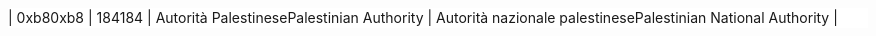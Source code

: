 | <span data-ttu-id="59b94-668">0xb8</span><span class="sxs-lookup"><span data-stu-id="59b94-668">0xb8</span></span>                                   | <span data-ttu-id="59b94-669">184</span><span class="sxs-lookup"><span data-stu-id="59b94-669">184</span></span>                                        | <span data-ttu-id="59b94-670">Autorità Palestinese</span><span class="sxs-lookup"><span data-stu-id="59b94-670">Palestinian Authority</span></span>                        | <span data-ttu-id="59b94-671">Autorità nazionale palestinese</span><span class="sxs-lookup"><span data-stu-id="59b94-671">Palestinian National Authority</span></span>                        |
